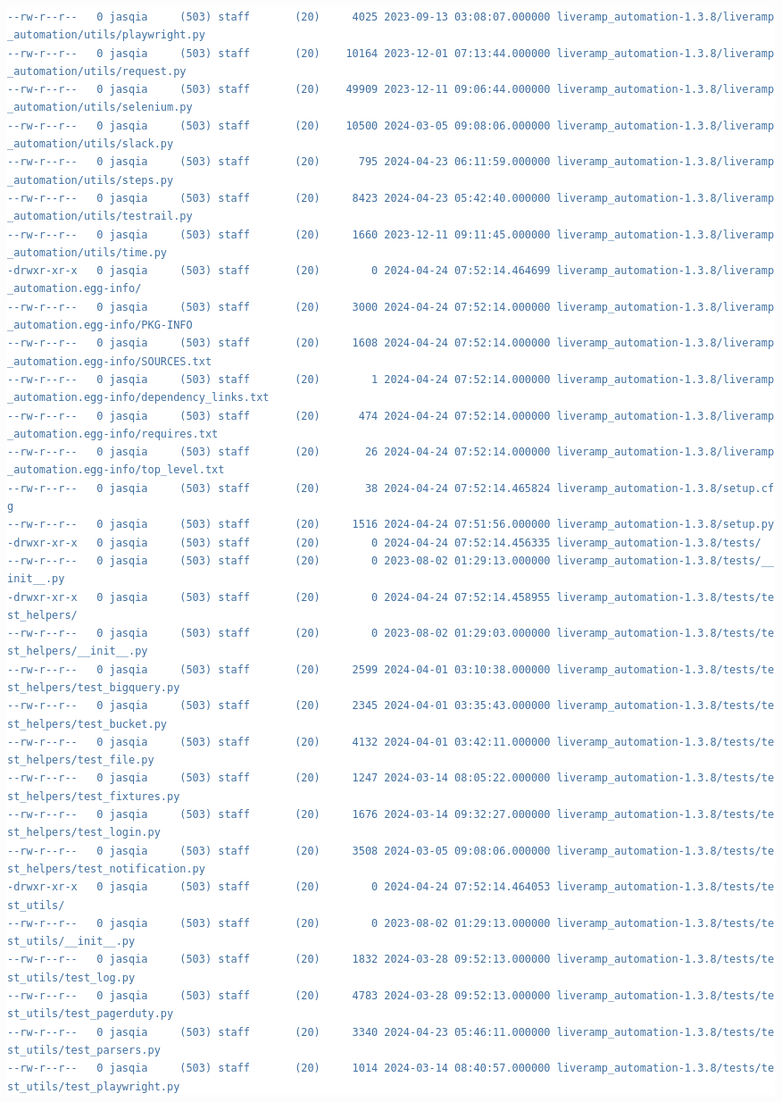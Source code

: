 ```diff
--rw-r--r--   0 jasqia     (503) staff       (20)     4025 2023-09-13 03:08:07.000000 liveramp_automation-1.3.8/liveramp_automation/utils/playwright.py
--rw-r--r--   0 jasqia     (503) staff       (20)    10164 2023-12-01 07:13:44.000000 liveramp_automation-1.3.8/liveramp_automation/utils/request.py
--rw-r--r--   0 jasqia     (503) staff       (20)    49909 2023-12-11 09:06:44.000000 liveramp_automation-1.3.8/liveramp_automation/utils/selenium.py
--rw-r--r--   0 jasqia     (503) staff       (20)    10500 2024-03-05 09:08:06.000000 liveramp_automation-1.3.8/liveramp_automation/utils/slack.py
--rw-r--r--   0 jasqia     (503) staff       (20)      795 2024-04-23 06:11:59.000000 liveramp_automation-1.3.8/liveramp_automation/utils/steps.py
--rw-r--r--   0 jasqia     (503) staff       (20)     8423 2024-04-23 05:42:40.000000 liveramp_automation-1.3.8/liveramp_automation/utils/testrail.py
--rw-r--r--   0 jasqia     (503) staff       (20)     1660 2023-12-11 09:11:45.000000 liveramp_automation-1.3.8/liveramp_automation/utils/time.py
-drwxr-xr-x   0 jasqia     (503) staff       (20)        0 2024-04-24 07:52:14.464699 liveramp_automation-1.3.8/liveramp_automation.egg-info/
--rw-r--r--   0 jasqia     (503) staff       (20)     3000 2024-04-24 07:52:14.000000 liveramp_automation-1.3.8/liveramp_automation.egg-info/PKG-INFO
--rw-r--r--   0 jasqia     (503) staff       (20)     1608 2024-04-24 07:52:14.000000 liveramp_automation-1.3.8/liveramp_automation.egg-info/SOURCES.txt
--rw-r--r--   0 jasqia     (503) staff       (20)        1 2024-04-24 07:52:14.000000 liveramp_automation-1.3.8/liveramp_automation.egg-info/dependency_links.txt
--rw-r--r--   0 jasqia     (503) staff       (20)      474 2024-04-24 07:52:14.000000 liveramp_automation-1.3.8/liveramp_automation.egg-info/requires.txt
--rw-r--r--   0 jasqia     (503) staff       (20)       26 2024-04-24 07:52:14.000000 liveramp_automation-1.3.8/liveramp_automation.egg-info/top_level.txt
--rw-r--r--   0 jasqia     (503) staff       (20)       38 2024-04-24 07:52:14.465824 liveramp_automation-1.3.8/setup.cfg
--rw-r--r--   0 jasqia     (503) staff       (20)     1516 2024-04-24 07:51:56.000000 liveramp_automation-1.3.8/setup.py
-drwxr-xr-x   0 jasqia     (503) staff       (20)        0 2024-04-24 07:52:14.456335 liveramp_automation-1.3.8/tests/
--rw-r--r--   0 jasqia     (503) staff       (20)        0 2023-08-02 01:29:13.000000 liveramp_automation-1.3.8/tests/__init__.py
-drwxr-xr-x   0 jasqia     (503) staff       (20)        0 2024-04-24 07:52:14.458955 liveramp_automation-1.3.8/tests/test_helpers/
--rw-r--r--   0 jasqia     (503) staff       (20)        0 2023-08-02 01:29:03.000000 liveramp_automation-1.3.8/tests/test_helpers/__init__.py
--rw-r--r--   0 jasqia     (503) staff       (20)     2599 2024-04-01 03:10:38.000000 liveramp_automation-1.3.8/tests/test_helpers/test_bigquery.py
--rw-r--r--   0 jasqia     (503) staff       (20)     2345 2024-04-01 03:35:43.000000 liveramp_automation-1.3.8/tests/test_helpers/test_bucket.py
--rw-r--r--   0 jasqia     (503) staff       (20)     4132 2024-04-01 03:42:11.000000 liveramp_automation-1.3.8/tests/test_helpers/test_file.py
--rw-r--r--   0 jasqia     (503) staff       (20)     1247 2024-03-14 08:05:22.000000 liveramp_automation-1.3.8/tests/test_helpers/test_fixtures.py
--rw-r--r--   0 jasqia     (503) staff       (20)     1676 2024-03-14 09:32:27.000000 liveramp_automation-1.3.8/tests/test_helpers/test_login.py
--rw-r--r--   0 jasqia     (503) staff       (20)     3508 2024-03-05 09:08:06.000000 liveramp_automation-1.3.8/tests/test_helpers/test_notification.py
-drwxr-xr-x   0 jasqia     (503) staff       (20)        0 2024-04-24 07:52:14.464053 liveramp_automation-1.3.8/tests/test_utils/
--rw-r--r--   0 jasqia     (503) staff       (20)        0 2023-08-02 01:29:13.000000 liveramp_automation-1.3.8/tests/test_utils/__init__.py
--rw-r--r--   0 jasqia     (503) staff       (20)     1832 2024-03-28 09:52:13.000000 liveramp_automation-1.3.8/tests/test_utils/test_log.py
--rw-r--r--   0 jasqia     (503) staff       (20)     4783 2024-03-28 09:52:13.000000 liveramp_automation-1.3.8/tests/test_utils/test_pagerduty.py
--rw-r--r--   0 jasqia     (503) staff       (20)     3340 2024-04-23 05:46:11.000000 liveramp_automation-1.3.8/tests/test_utils/test_parsers.py
--rw-r--r--   0 jasqia     (503) staff       (20)     1014 2024-03-14 08:40:57.000000 liveramp_automation-1.3.8/tests/test_utils/test_playwright.py
```